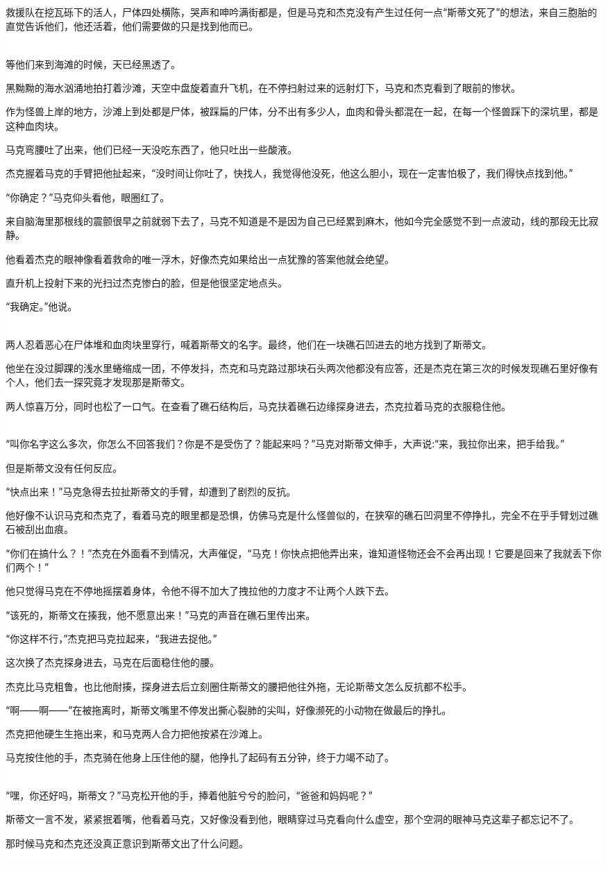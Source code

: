 救援队在挖瓦砾下的活人，尸体四处横陈，哭声和呻吟满街都是，但是马克和杰克没有产生过任何一点“斯蒂文死了”的想法，来自三胞胎的直觉告诉他们，他还活着，他们需要做的只是找到他而已。
<br><br/>

等他们来到海滩的时候，天已经黑透了。

黑黝黝的海水汹涌地拍打着沙滩，天空中盘旋着直升飞机，在不停扫射过来的远射灯下，马克和杰克看到了眼前的惨状。

作为怪兽上岸的地方，沙滩上到处都是尸体，被踩扁的尸体，分不出有多少人，血肉和骨头都混在一起，在每一个怪兽踩下的深坑里，都是这种血肉块。

马克弯腰吐了出来，他们已经一天没吃东西了，他只吐出一些酸液。

杰克握着马克的手臂把他扯起来，“没时间让你吐了，快找人，我觉得他没死，他这么胆小，现在一定害怕极了，我们得快点找到他。”

“你确定？”马克仰头看他，眼圈红了。

来自脑海里那根线的震颤很早之前就弱下去了，马克不知道是不是因为自己已经累到麻木，他如今完全感觉不到一点波动，线的那段无比寂静。

他看着杰克的眼神像看着救命的唯一浮木，好像杰克如果给出一点犹豫的答案他就会绝望。

直升机上投射下来的光扫过杰克惨白的脸，但是他很坚定地点头。

“我确定。”他说。
<br><br/>

两人忍着恶心在尸体堆和血肉块里穿行，喊着斯蒂文的名字。最终，他们在一块礁石凹进去的地方找到了斯蒂文。

他坐在没过脚踝的浅水里蜷缩成一团，不停发抖，杰克和马克路过那块石头两次他都没有应答，还是杰克在第三次的时候发现礁石里好像有个人，他们去一探究竟才发现那是斯蒂文。

两人惊喜万分，同时也松了一口气。在查看了礁石结构后，马克扶着礁石边缘探身进去，杰克拉着马克的衣服稳住他。
<br><br/>

“叫你名字这么多次，你怎么不回答我们？你是不是受伤了？能起来吗？”马克对斯蒂文伸手，大声说:“来，我拉你出来，把手给我。”

但是斯蒂文没有任何反应。

“快点出来！”马克急得去拉扯斯蒂文的手臂，却遭到了剧烈的反抗。

他好像不认识马克和杰克了，看着马克的眼里都是恐惧，仿佛马克是什么怪兽似的，在狭窄的礁石凹洞里不停挣扎，完全不在乎手臂划过礁石被刮出血痕。

“你们在搞什么？！”杰克在外面看不到情况，大声催促，“马克！你快点把他弄出来，谁知道怪物还会不会再出现！它要是回来了我就丢下你们两个！”

他只觉得马克在不停地摇摆着身体，令他不得不加大了拽拉他的力度才不让两个人跌下去。

“该死的，斯蒂文在揍我，他不愿意出来！”马克的声音在礁石里传出来。

“你这样不行，”杰克把马克拉起来，“我进去捉他。”

这次换了杰克探身进去，马克在后面稳住他的腰。

杰克比马克粗鲁，也比他耐揍，探身进去后立刻圈住斯蒂文的腰把他往外拖，无论斯蒂文怎么反抗都不松手。

“啊——啊——”在被拖离时，斯蒂文嘴里不停发出撕心裂肺的尖叫，好像濒死的小动物在做最后的挣扎。

杰克把他硬生生拖出来，和马克两人合力把他按紧在沙滩上。

马克按住他的手，杰克骑在他身上压住他的腿，他挣扎了起码有五分钟，终于力竭不动了。
<br><br/>

“嘿，你还好吗，斯蒂文？”马克松开他的手，捧着他脏兮兮的脸问，“爸爸和妈妈呢？”

斯蒂文一言不发，紧紧抿着嘴，他看着马克，又好像没看到他，眼睛穿过马克看向什么虚空，那个空洞的眼神马克这辈子都忘记不了。

那时候马克和杰克还没真正意识到斯蒂文出了什么问题。
<br><br/>
